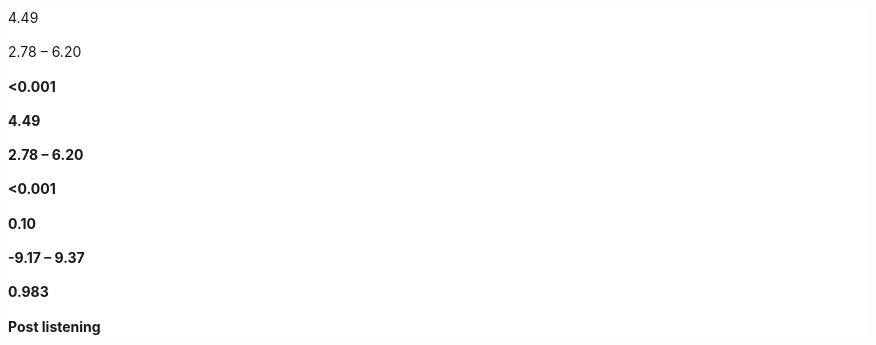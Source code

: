 </td>

<td style=" padding:0.2cm; text-align:left; vertical-align:top; text-align:center;  ">

4.49

</td>

<td style=" padding:0.2cm; text-align:left; vertical-align:top; text-align:center;  ">

2.78 – 6.20

</td>

<td style=" padding:0.2cm; text-align:left; vertical-align:top; text-align:center;  ">

<strong>\<0.001

</td>

<td style=" padding:0.2cm; text-align:left; vertical-align:top; text-align:center;  ">

4.49

</td>

<td style=" padding:0.2cm; text-align:left; vertical-align:top; text-align:center;  ">

2.78 – 6.20

</td>

<td style=" padding:0.2cm; text-align:left; vertical-align:top; text-align:center;  col7">

<strong>\<0.001

</td>

<td style=" padding:0.2cm; text-align:left; vertical-align:top; text-align:center;  col8">

0.10

</td>

<td style=" padding:0.2cm; text-align:left; vertical-align:top; text-align:center;  col9">

\-9.17 – 9.37

</td>

<td style=" padding:0.2cm; text-align:left; vertical-align:top; text-align:center;  0">

0.983

</td>

</tr>

<tr>

<td style=" padding:0.2cm; text-align:left; vertical-align:top; text-align:left; ">

Post listening

</td>
